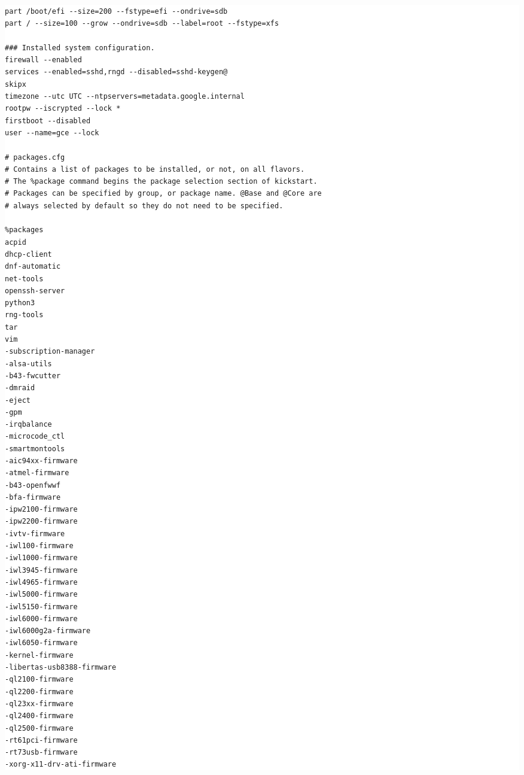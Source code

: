 ```shell
part /boot/efi --size=200 --fstype=efi --ondrive=sdb
part / --size=100 --grow --ondrive=sdb --label=root --fstype=xfs

### Installed system configuration.
firewall --enabled
services --enabled=sshd,rngd --disabled=sshd-keygen@
skipx
timezone --utc UTC --ntpservers=metadata.google.internal
rootpw --iscrypted --lock *
firstboot --disabled
user --name=gce --lock

# packages.cfg
# Contains a list of packages to be installed, or not, on all flavors.
# The %package command begins the package selection section of kickstart.
# Packages can be specified by group, or package name. @Base and @Core are
# always selected by default so they do not need to be specified.

%packages
acpid
dhcp-client
dnf-automatic
net-tools
openssh-server
python3
rng-tools
tar
vim
-subscription-manager
-alsa-utils
-b43-fwcutter
-dmraid
-eject
-gpm
-irqbalance
-microcode_ctl
-smartmontools
-aic94xx-firmware
-atmel-firmware
-b43-openfwwf
-bfa-firmware
-ipw2100-firmware
-ipw2200-firmware
-ivtv-firmware
-iwl100-firmware
-iwl1000-firmware
-iwl3945-firmware
-iwl4965-firmware
-iwl5000-firmware
-iwl5150-firmware
-iwl6000-firmware
-iwl6000g2a-firmware
-iwl6050-firmware
-kernel-firmware
-libertas-usb8388-firmware
-ql2100-firmware
-ql2200-firmware
-ql23xx-firmware
-ql2400-firmware
-ql2500-firmware
-rt61pci-firmware
-rt73usb-firmware
-xorg-x11-drv-ati-firmware
```